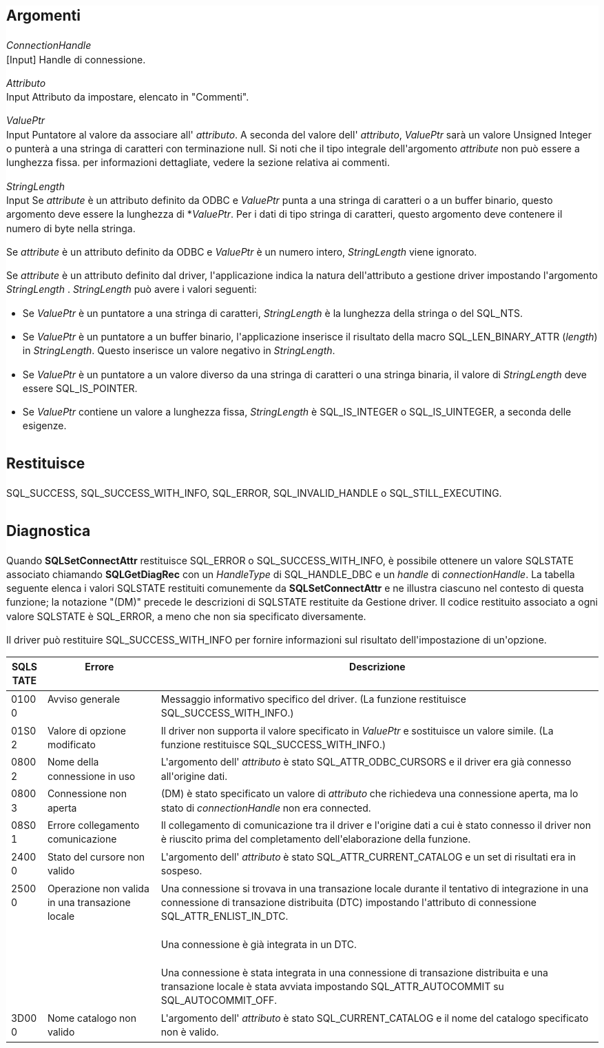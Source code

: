 ## <a name="arguments"></a>Argomenti  
 *ConnectionHandle*  
 [Input] Handle di connessione.  
  
 *Attributo*  
 Input Attributo da impostare, elencato in "Commenti".  
  
 *ValuePtr*  
 Input Puntatore al valore da associare all' *attributo*. A seconda del valore dell' *attributo*, *ValuePtr* sarà un valore Unsigned Integer o punterà a una stringa di caratteri con terminazione null. Si noti che il tipo integrale dell'argomento *attribute* non può essere a lunghezza fissa. per informazioni dettagliate, vedere la sezione relativa ai commenti.  
  
 *StringLength*  
 Input Se *attribute* è un attributo definito da ODBC e *ValuePtr* punta a una stringa di caratteri o a un buffer binario, questo argomento deve essere la lunghezza di **ValuePtr*. Per i dati di tipo stringa di caratteri, questo argomento deve contenere il numero di byte nella stringa.  
  
 Se *attribute* è un attributo definito da ODBC e *ValuePtr* è un numero intero, *StringLength* viene ignorato.  
  
 Se *attribute* è un attributo definito dal driver, l'applicazione indica la natura dell'attributo a gestione driver impostando l'argomento *StringLength* . *StringLength* può avere i valori seguenti:  
  
-   Se *ValuePtr* è un puntatore a una stringa di caratteri, *StringLength* è la lunghezza della stringa o del SQL_NTS.  
  
-   Se *ValuePtr* è un puntatore a un buffer binario, l'applicazione inserisce il risultato della macro SQL_LEN_BINARY_ATTR (*length*) in *StringLength*. Questo inserisce un valore negativo in *StringLength*.  
  
-   Se *ValuePtr* è un puntatore a un valore diverso da una stringa di caratteri o una stringa binaria, il valore di *StringLength* deve essere SQL_IS_POINTER.  
  
-   Se *ValuePtr* contiene un valore a lunghezza fissa, *StringLength* è SQL_IS_INTEGER o SQL_IS_UINTEGER, a seconda delle esigenze.  
  
## <a name="returns"></a>Restituisce  
 SQL_SUCCESS, SQL_SUCCESS_WITH_INFO, SQL_ERROR, SQL_INVALID_HANDLE o SQL_STILL_EXECUTING.  
  
## <a name="diagnostics"></a>Diagnostica  
 Quando **SQLSetConnectAttr** restituisce SQL_ERROR o SQL_SUCCESS_WITH_INFO, è possibile ottenere un valore SQLSTATE associato chiamando **SQLGetDiagRec** con un *HandleType* di SQL_HANDLE_DBC e un *handle* di *connectionHandle*. La tabella seguente elenca i valori SQLSTATE restituiti comunemente da **SQLSetConnectAttr** e ne illustra ciascuno nel contesto di questa funzione; la notazione "(DM)" precede le descrizioni di SQLSTATE restituite da Gestione driver. Il codice restituito associato a ogni valore SQLSTATE è SQL_ERROR, a meno che non sia specificato diversamente.  
  
 Il driver può restituire SQL_SUCCESS_WITH_INFO per fornire informazioni sul risultato dell'impostazione di un'opzione.  
  
|SQLSTATE|Errore|Descrizione|  
|--------------|-----------|-----------------|  
|01000|Avviso generale|Messaggio informativo specifico del driver. (La funzione restituisce SQL_SUCCESS_WITH_INFO.)|  
|01S02|Valore di opzione modificato|Il driver non supporta il valore specificato in *ValuePtr* e sostituisce un valore simile. (La funzione restituisce SQL_SUCCESS_WITH_INFO.)|  
|08002|Nome della connessione in uso|L'argomento dell' *attributo* è stato SQL_ATTR_ODBC_CURSORS e il driver era già connesso all'origine dati.|  
|08003|Connessione non aperta|(DM) è stato specificato un valore di *attributo* che richiedeva una connessione aperta, ma lo stato di *connectionHandle* non era connected.|  
|08S01|Errore collegamento comunicazione|Il collegamento di comunicazione tra il driver e l'origine dati a cui è stato connesso il driver non è riuscito prima del completamento dell'elaborazione della funzione.|  
|24000|Stato del cursore non valido|L'argomento dell' *attributo* è stato SQL_ATTR_CURRENT_CATALOG e un set di risultati era in sospeso.|  
|25000|Operazione non valida in una transazione locale|Una connessione si trovava in una transazione locale durante il tentativo di integrazione in una connessione di transazione distribuita (DTC) impostando l'attributo di connessione SQL_ATTR_ENLIST_IN_DTC.<br /><br /> Una connessione è già integrata in un DTC.<br /><br /> Una connessione è stata integrata in una connessione di transazione distribuita e una transazione locale è stata avviata impostando SQL_ATTR_AUTOCOMMIT su SQL_AUTOCOMMIT_OFF.|  
|3D000|Nome catalogo non valido|L'argomento dell' *attributo* è stato SQL_CURRENT_CATALOG e il nome del catalogo specificato non è valido.|  